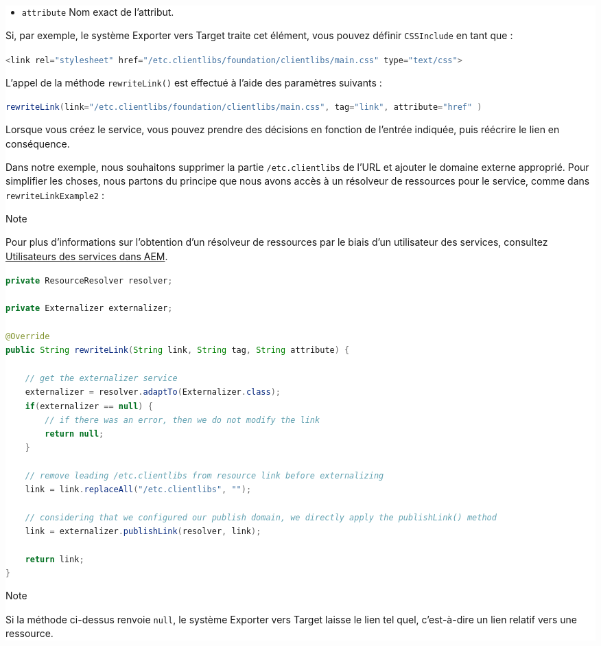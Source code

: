 * `attribute`
Nom exact de l’attribut.

Si, par exemple, le système Exporter vers Target traite cet élément, vous pouvez définir `CSSInclude` en tant que :

```java
<link rel="stylesheet" href="/etc.clientlibs/foundation/clientlibs/main.css" type="text/css">
```

L’appel de la méthode `rewriteLink()` est effectué à l’aide des paramètres suivants :

```java
rewriteLink(link="/etc.clientlibs/foundation/clientlibs/main.css", tag="link", attribute="href" )
```

Lorsque vous créez le service, vous pouvez prendre des décisions en fonction de l’entrée indiquée, puis réécrire le lien en conséquence.

Dans notre exemple, nous souhaitons supprimer la partie `/etc.clientlibs` de l’URL et ajouter le domaine externe approprié. Pour simplifier les choses, nous partons du principe que nous avons accès à un résolveur de ressources pour le service, comme dans `rewriteLinkExample2` :

>[!NOTE]
>
>Pour plus d’informations sur l’obtention d’un résolveur de ressources par le biais d’un utilisateur des services, consultez [Utilisateurs des services dans AEM](/help/sites-administering/security-service-users.md).

```java
private ResourceResolver resolver;

private Externalizer externalizer;

@Override
public String rewriteLink(String link, String tag, String attribute) {

    // get the externalizer service
    externalizer = resolver.adaptTo(Externalizer.class);
    if(externalizer == null) {
        // if there was an error, then we do not modify the link
        return null;
    }

    // remove leading /etc.clientlibs from resource link before externalizing
    link = link.replaceAll("/etc.clientlibs", "");

    // considering that we configured our publish domain, we directly apply the publishLink() method
    link = externalizer.publishLink(resolver, link);

    return link;
}
```

>[!NOTE]
>
>Si la méthode ci-dessus renvoie `null`, le système Exporter vers Target laisse le lien tel quel, c’est-à-dire un lien relatif vers une ressource.
